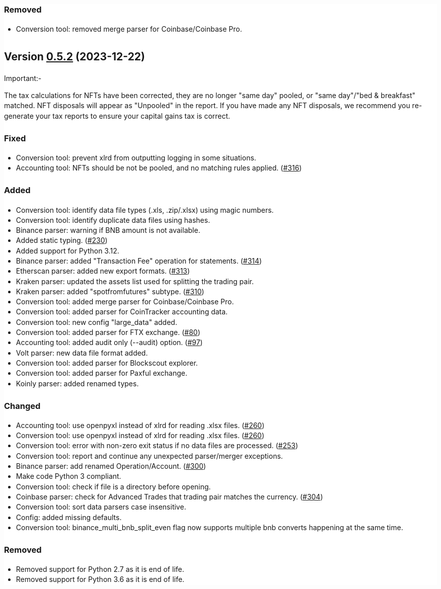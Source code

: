 ### Removed
- Conversion tool: removed merge parser for Coinbase/Coinbase Pro.

## Version [0.5.2] (2023-12-22)
Important:-

The tax calculations for NFTs have been corrected, they are no longer "same day" pooled, or "same day"/"bed & breakfast" matched. NFT disposals will appear as "Unpooled" in the report. If you have made any NFT disposals, we recommend you re-generate your tax reports to ensure your capital gains tax is correct.

### Fixed
- Conversion tool: prevent xlrd from outputting logging in some situations.
- Accounting tool: NFTs should be not be pooled, and no matching rules applied. ([#316](https://github.com/BittyTax/BittyTax/issues/316))
### Added
- Conversion tool: identify data file types (.xls, .zip/.xlsx) using magic numbers.
- Conversion tool: identify duplicate data files using hashes.
- Binance parser: warning if BNB amount is not available.
- Added static typing. ([#230](https://github.com/BittyTax/BittyTax/issues/230))
- Added support for Python 3.12.
- Binance parser: added "Transaction Fee" operation for statements. ([#314](https://github.com/BittyTax/BittyTax/issues/314))
- Etherscan parser: added new export formats. ([#313](https://github.com/BittyTax/BittyTax/issues/313))
- Kraken parser: updated the assets list used for splitting the trading pair.
- Kraken parser: added "spotfromfutures" subtype. ([#310](https://github.com/BittyTax/BittyTax/issues/310))
- Conversion tool: added merge parser for Coinbase/Coinbase Pro.
- Conversion tool: added parser for CoinTracker accounting data.
- Conversion tool: new config "large_data" added.
- Conversion tool: added parser for FTX exchange. ([#80](https://github.com/BittyTax/BittyTax/issues/80))
- Accounting tool: added audit only (--audit) option. ([#97](https://github.com/BittyTax/BittyTax/issues/97))
- Volt parser: new data file format added.
- Conversion tool: added parser for Blockscout explorer.
- Conversion tool: added parser for Paxful exchange.
- Koinly parser: added renamed types.
### Changed
- Accounting tool: use openpyxl instead of xlrd for reading .xlsx files. ([#260](https://github.com/BittyTax/BittyTax/issues/260))
- Conversion tool: use openpyxl instead of xlrd for reading .xlsx files. ([#260](https://github.com/BittyTax/BittyTax/issues/260))
- Conversion tool: error with non-zero exit status if no data files are processed. ([#253](https://github.com/BittyTax/BittyTax/issues/253))
- Conversion tool: report and continue any unexpected parser/merger exceptions.
- Binance parser: add renamed Operation/Account. ([#300](https://github.com/BittyTax/BittyTax/issues/300))
- Make code Python 3 compliant.
- Conversion tool: check if file is a directory before opening.
- Coinbase parser: check for Advanced Trades that trading pair matches the currency. ([#304](https://github.com/BittyTax/BittyTax/issues/304))
- Conversion tool: sort data parsers case insensitive.
- Config: added missing defaults.
- Conversion tool: binance_multi_bnb_split_even flag now supports multiple bnb converts happening at the same time.
### Removed
- Removed support for Python 2.7 as it is end of life.
- Removed support for Python 3.6 as it is end of life.

[Unreleased]: https://github.com/BittyTax/BittyTax/compare/v0.5.2...HEAD
[0.5.2]: https://github.com/BittyTax/BittyTax/compare/v0.5.1...v0.5.2
[0.5.1]: https://github.com/BittyTax/BittyTax/compare/v0.5.0...v0.5.1
[0.5.0]: https://github.com/BittyTax/BittyTax/compare/v0.4.3...v0.5.0
[0.4.3]: https://github.com/BittyTax/BittyTax/compare/v0.4.2...v0.4.3
[0.4.2]: https://github.com/BittyTax/BittyTax/compare/v0.4.1...v0.4.2
[0.4.1]: https://github.com/BittyTax/BittyTax/compare/v0.4.0...v0.4.1
[0.4.0]: https://github.com/BittyTax/BittyTax/compare/v0.3.3...v0.4.0
[0.3.3]: https://github.com/BittyTax/BittyTax/compare/v0.3.2...v0.3.3
[0.3.2]: https://github.com/BittyTax/BittyTax/compare/v0.3.0...v0.3.2
[0.3.0]: https://github.com/BittyTax/BittyTax/compare/v0.2.1...v0.3.0
[0.2.1]: https://github.com/BittyTax/BittyTax/compare/v0.2.0...v0.2.1
[0.2.0]: https://github.com/BittyTax/BittyTax/compare/v0.1.4...v0.2.0
[0.1.4]: https://github.com/BittyTax/BittyTax/compare/v0.1.3...v0.1.4
[0.1.3]: https://github.com/BittyTax/BittyTax/compare/v0.1.2...v0.1.3
[0.1.2]: https://github.com/BittyTax/BittyTax/compare/v0.1.1...v0.1.2
[0.1.1]: https://github.com/BittyTax/BittyTax/compare/v0.1.0...v0.1.1
[0.1.0]: https://github.com/BittyTax/BittyTax/releases/tag/v0.1.0